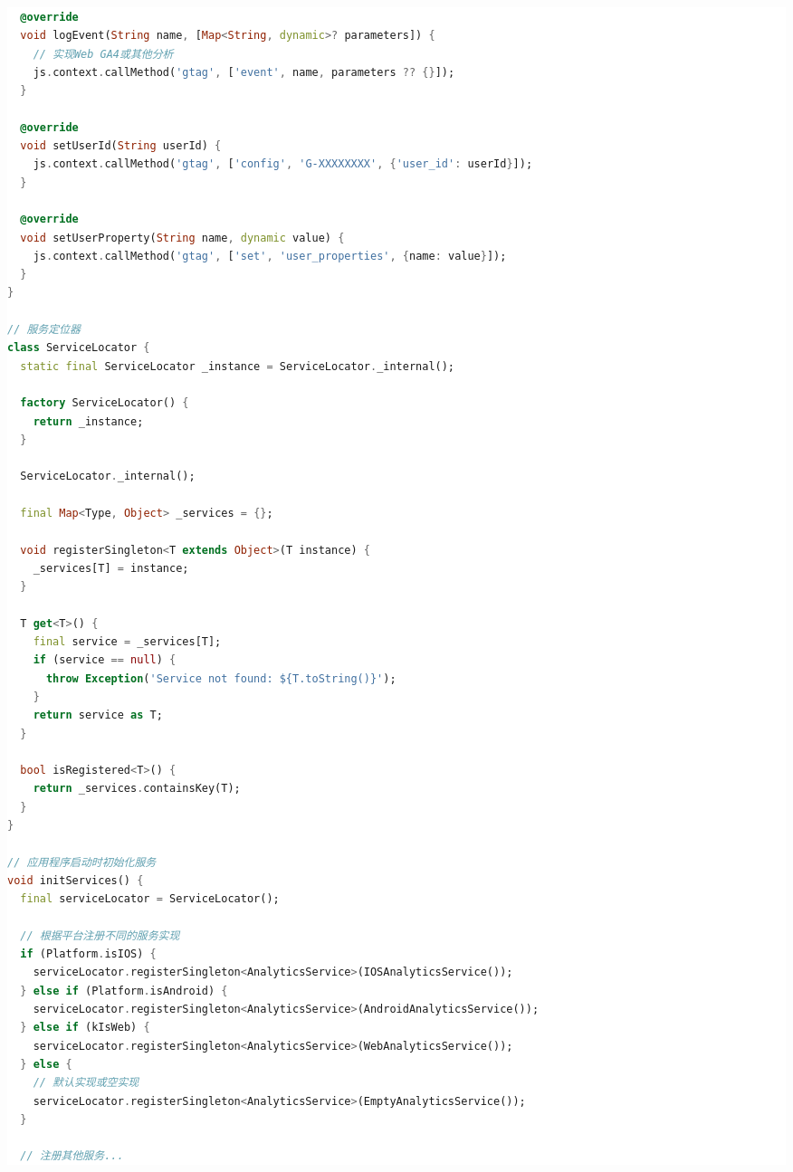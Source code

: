 ```dart
  @override
  void logEvent(String name, [Map<String, dynamic>? parameters]) {
    // 实现Web GA4或其他分析
    js.context.callMethod('gtag', ['event', name, parameters ?? {}]);
  }
  
  @override
  void setUserId(String userId) {
    js.context.callMethod('gtag', ['config', 'G-XXXXXXXX', {'user_id': userId}]);
  }
  
  @override
  void setUserProperty(String name, dynamic value) {
    js.context.callMethod('gtag', ['set', 'user_properties', {name: value}]);
  }
}

// 服务定位器
class ServiceLocator {
  static final ServiceLocator _instance = ServiceLocator._internal();
  
  factory ServiceLocator() {
    return _instance;
  }
  
  ServiceLocator._internal();
  
  final Map<Type, Object> _services = {};
  
  void registerSingleton<T extends Object>(T instance) {
    _services[T] = instance;
  }
  
  T get<T>() {
    final service = _services[T];
    if (service == null) {
      throw Exception('Service not found: ${T.toString()}');
    }
    return service as T;
  }
  
  bool isRegistered<T>() {
    return _services.containsKey(T);
  }
}

// 应用程序启动时初始化服务
void initServices() {
  final serviceLocator = ServiceLocator();
  
  // 根据平台注册不同的服务实现
  if (Platform.isIOS) {
    serviceLocator.registerSingleton<AnalyticsService>(IOSAnalyticsService());
  } else if (Platform.isAndroid) {
    serviceLocator.registerSingleton<AnalyticsService>(AndroidAnalyticsService());
  } else if (kIsWeb) {
    serviceLocator.registerSingleton<AnalyticsService>(WebAnalyticsService());
  } else {
    // 默认实现或空实现
    serviceLocator.registerSingleton<AnalyticsService>(EmptyAnalyticsService());
  }
  
  // 注册其他服务...
```